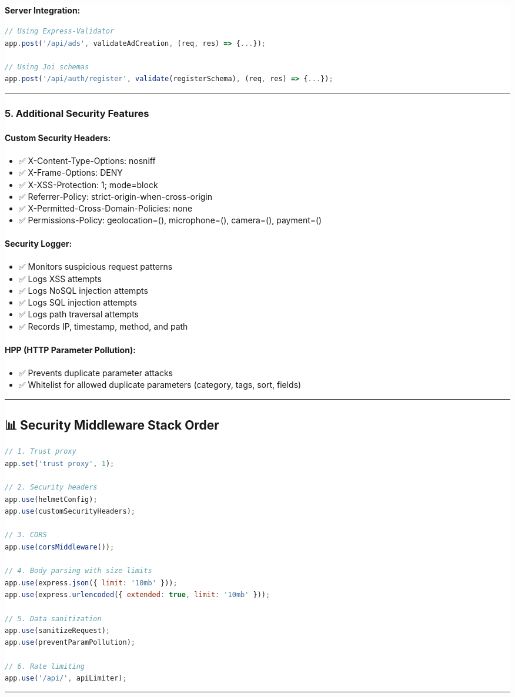 **Server Integration:**
```javascript
// Using Express-Validator
app.post('/api/ads', validateAdCreation, (req, res) => {...});

// Using Joi schemas
app.post('/api/auth/register', validate(registerSchema), (req, res) => {...});
```

---

### 5. **Additional Security Features**

#### Custom Security Headers:
- ✅ X-Content-Type-Options: nosniff
- ✅ X-Frame-Options: DENY
- ✅ X-XSS-Protection: 1; mode=block
- ✅ Referrer-Policy: strict-origin-when-cross-origin
- ✅ X-Permitted-Cross-Domain-Policies: none
- ✅ Permissions-Policy: geolocation=(), microphone=(), camera=(), payment=()

#### Security Logger:
- ✅ Monitors suspicious request patterns
- ✅ Logs XSS attempts
- ✅ Logs NoSQL injection attempts
- ✅ Logs SQL injection attempts
- ✅ Logs path traversal attempts
- ✅ Records IP, timestamp, method, and path

#### HPP (HTTP Parameter Pollution):
- ✅ Prevents duplicate parameter attacks
- ✅ Whitelist for allowed duplicate parameters (category, tags, sort, fields)

---

## 📊 Security Middleware Stack Order

```javascript
// 1. Trust proxy
app.set('trust proxy', 1);

// 2. Security headers
app.use(helmetConfig);
app.use(customSecurityHeaders);

// 3. CORS
app.use(corsMiddleware());

// 4. Body parsing with size limits
app.use(express.json({ limit: '10mb' }));
app.use(express.urlencoded({ extended: true, limit: '10mb' }));

// 5. Data sanitization
app.use(sanitizeRequest);
app.use(preventParamPollution);

// 6. Rate limiting
app.use('/api/', apiLimiter);
```

---